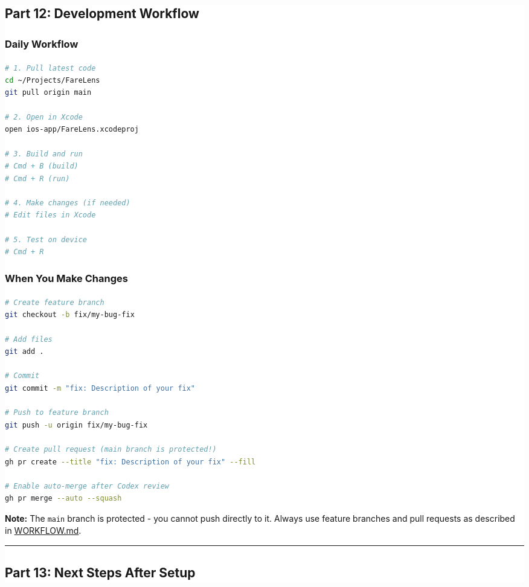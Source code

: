 
## Part 12: Development Workflow

### Daily Workflow

```bash
# 1. Pull latest code
cd ~/Projects/FareLens
git pull origin main

# 2. Open in Xcode
open ios-app/FareLens.xcodeproj

# 3. Build and run
# Cmd + B (build)
# Cmd + R (run)

# 4. Make changes (if needed)
# Edit files in Xcode

# 5. Test on device
# Cmd + R
```

### When You Make Changes

```bash
# Create feature branch
git checkout -b fix/my-bug-fix

# Add files
git add .

# Commit
git commit -m "fix: Description of your fix"

# Push to feature branch
git push -u origin fix/my-bug-fix

# Create pull request (main branch is protected!)
gh pr create --title "fix: Description of your fix" --fill

# Enable auto-merge after Codex review
gh pr merge --auto --squash
```

**Note:** The `main` branch is protected - you cannot push directly to it. Always use feature branches and pull requests as described in [WORKFLOW.md](WORKFLOW.md).

---

## Part 13: Next Steps After Setup
